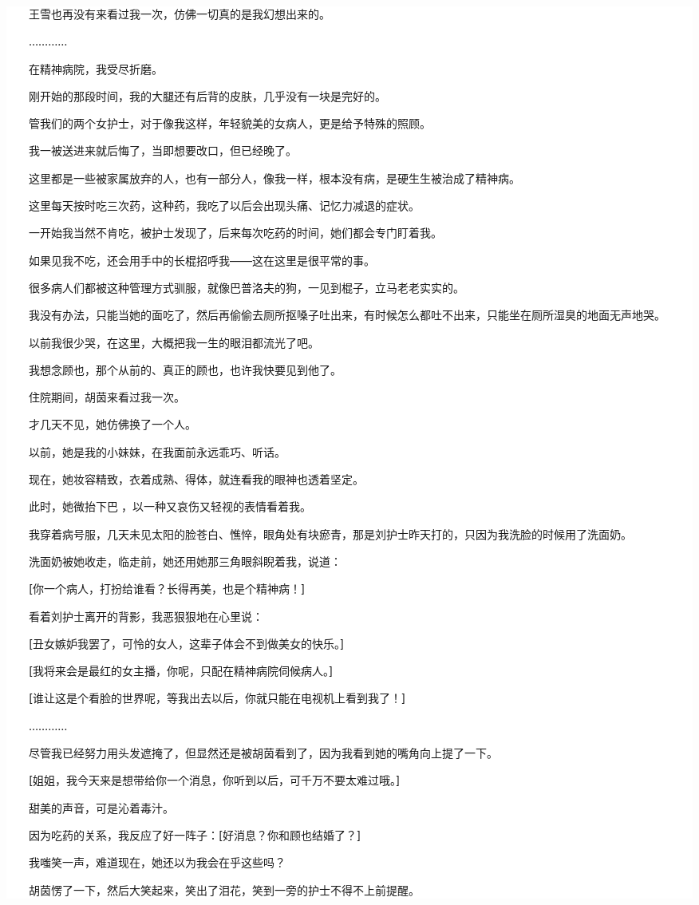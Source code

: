 &emsp;&emsp;王雪也再没有来看过我一次，仿佛一切真的是我幻想出来的。  
  
&emsp;&emsp;…………  
  
&emsp;&emsp;在精神病院，我受尽折磨。  
  
&emsp;&emsp;刚开始的那段时间，我的大腿还有后背的皮肤，几乎没有一块是完好的。  
  
&emsp;&emsp;管我们的两个女护士，对于像我这样，年轻貌美的女病人，更是给予特殊的照顾。  
  
&emsp;&emsp;我一被送进来就后悔了，当即想要改口，但已经晚了。  
  
&emsp;&emsp;这里都是一些被家属放弃的人，也有一部分人，像我一样，根本没有病，是硬生生被治成了精神病。  
  
&emsp;&emsp;这里每天按时吃三次药，这种药，我吃了以后会出现头痛、记忆力减退的症状。  
  
&emsp;&emsp;一开始我当然不肯吃，被护士发现了，后来每次吃药的时间，她们都会专门盯着我。  
  
&emsp;&emsp;如果见我不吃，还会用手中的长棍招呼我——这在这里是很平常的事。  
  
&emsp;&emsp;很多病人们都被这种管理方式驯服，就像巴普洛夫的狗，一见到棍子，立马老老实实的。  
  
&emsp;&emsp;我没有办法，只能当她的面吃了，然后再偷偷去厕所抠嗓子吐出来，有时候怎么都吐不出来，只能坐在厕所湿臭的地面无声地哭。  
  
&emsp;&emsp;以前我很少哭，在这里，大概把我一生的眼泪都流光了吧。  
  
&emsp;&emsp;我想念顾也，那个从前的、真正的顾也，也许我快要见到他了。  
  
&emsp;&emsp;住院期间，胡茵来看过我一次。  
  
&emsp;&emsp;才几天不见，她仿佛换了一个人。  
  
&emsp;&emsp;以前，她是我的小妹妹，在我面前永远乖巧、听话。  
  
&emsp;&emsp;现在，她妆容精致，衣着成熟、得体，就连看我的眼神也透着坚定。  
  
&emsp;&emsp;此时，她微抬下巴 ，以一种又哀伤又轻视的表情看着我。  
  
&emsp;&emsp;我穿着病号服，几天未见太阳的脸苍白、憔悴，眼角处有块瘀青，那是刘护士昨天打的，只因为我洗脸的时候用了洗面奶。  
  
&emsp;&emsp;洗面奶被她收走，临走前，她还用她那三角眼斜睨着我，说道：  
  
&emsp;&emsp;[你一个病人，打扮给谁看？长得再美，也是个精神病！]  
  
&emsp;&emsp;看着刘护士离开的背影，我恶狠狠地在心里说：  
  
&emsp;&emsp;[丑女嫉妒我罢了，可怜的女人，这辈子体会不到做美女的快乐。]  
  
&emsp;&emsp;[我将来会是最红的女主播，你呢，只配在精神病院伺候病人。]  
  
&emsp;&emsp;[谁让这是个看脸的世界呢，等我出去以后，你就只能在电视机上看到我了！]  
  
&emsp;&emsp;…………  
  
&emsp;&emsp;尽管我已经努力用头发遮掩了，但显然还是被胡茵看到了，因为我看到她的嘴角向上提了一下。  
  
&emsp;&emsp;[姐姐，我今天来是想带给你一个消息，你听到以后，可千万不要太难过哦。]  
  
&emsp;&emsp;甜美的声音，可是沁着毒汁。  
  
&emsp;&emsp;因为吃药的关系，我反应了好一阵子：[好消息？你和顾也结婚了？]  
  
&emsp;&emsp;我嗤笑一声，难道现在，她还以为我会在乎这些吗？  
  
&emsp;&emsp;胡茵愣了一下，然后大笑起来，笑出了泪花，笑到一旁的护士不得不上前提醒。  
  